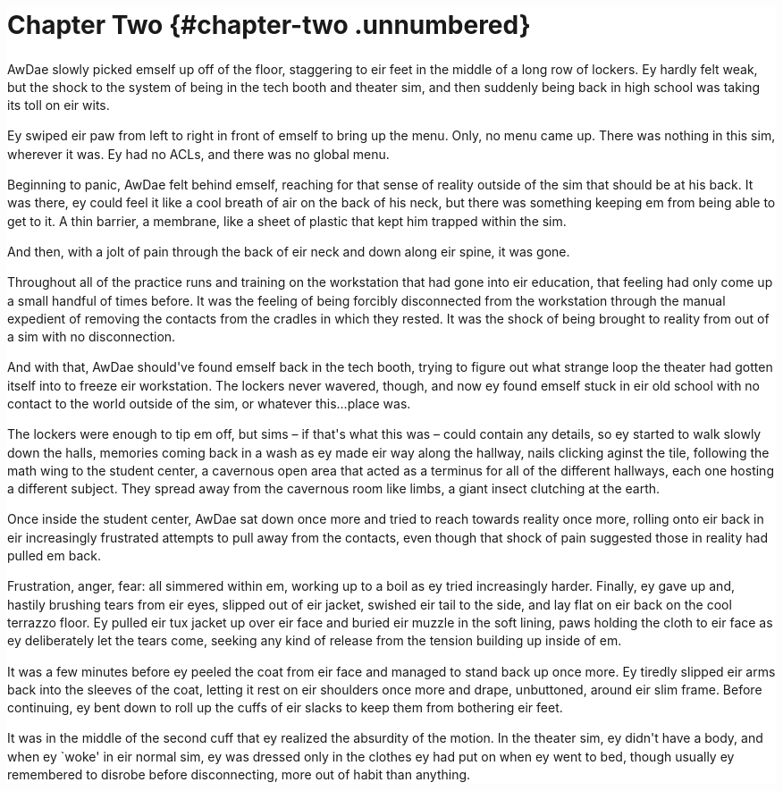 Chapter Two {#chapter-two .unnumbered}
===========

AwDae slowly picked emself up off of the floor, staggering to eir feet in the middle of a long row of lockers. Ey hardly felt weak, but the shock to the system of being in the tech booth and theater sim, and then suddenly being back in high school was taking its toll on eir wits.

Ey swiped eir paw from left to right in front of emself to bring up the menu. Only, no menu came up. There was nothing in this sim, wherever it was. Ey had no ACLs, and there was no global menu.

Beginning to panic, AwDae felt behind emself, reaching for that sense of reality outside of the sim that should be at his back. It was there, ey could feel it like a cool breath of air on the back of his neck, but there was something keeping em from being able to get to it. A thin barrier, a membrane, like a sheet of plastic that kept him trapped within the sim.

And then, with a jolt of pain through the back of eir neck and down along eir spine, it was gone.

Throughout all of the practice runs and training on the workstation that had gone into eir education, that feeling had only come up a small handful of times before. It was the feeling of being forcibly disconnected from the workstation through the manual expedient of removing the contacts from the cradles in which they rested. It was the shock of being brought to reality from out of a sim with no disconnection.

And with that, AwDae should've found emself back in the tech booth, trying to figure out what strange loop the theater had gotten itself into to freeze eir workstation. The lockers never wavered, though, and now ey found emself stuck in eir old school with no contact to the world outside of the sim, or whatever this…place was.

The lockers were enough to tip em off, but sims – if that's what this was – could contain any details, so ey started to walk slowly down the halls, memories coming back in a wash as ey made eir way along the hallway, nails clicking aginst the tile, following the math wing to the student center, a cavernous open area that acted as a terminus for all of the different hallways, each one hosting a different subject. They spread away from the cavernous room like limbs, a giant insect clutching at the earth.

Once inside the student center, AwDae sat down once more and tried to reach towards reality once more, rolling onto eir back in eir increasingly frustrated attempts to pull away from the contacts, even though that shock of pain suggested those in reality had pulled em back.

Frustration, anger, fear: all simmered within em, working up to a boil as ey tried increasingly harder. Finally, ey gave up and, hastily brushing tears from eir eyes, slipped out of eir jacket, swished eir tail to the side, and lay flat on eir back on the cool terrazzo floor. Ey pulled eir tux jacket up over eir face and buried eir muzzle in the soft lining, paws holding the cloth to eir face as ey deliberately let the tears come, seeking any kind of release from the tension building up inside of em.

It was a few minutes before ey peeled the coat from eir face and managed to stand back up once more. Ey tiredly slipped eir arms back into the sleeves of the coat, letting it rest on eir shoulders once more and drape, unbuttoned, around eir slim frame. Before continuing, ey bent down to roll up the cuffs of eir slacks to keep them from bothering eir feet.

It was in the middle of the second cuff that ey realized the absurdity of the motion. In the theater sim, ey didn't have a body, and when ey \`woke' in eir normal sim, ey was dressed only in the clothes ey had put on when ey went to bed, though usually ey remembered to disrobe before disconnecting, more out of habit than anything.
